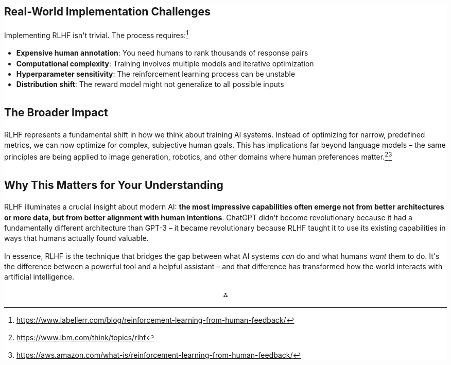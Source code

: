 ## Real-World Implementation Challenges

Implementing RLHF isn't trivial. The process requires:[^5]

- **Expensive human annotation**: You need humans to rank thousands of response pairs
- **Computational complexity**: Training involves multiple models and iterative optimization
- **Hyperparameter sensitivity**: The reinforcement learning process can be unstable
- **Distribution shift**: The reward model might not generalize to all possible inputs


## The Broader Impact

RLHF represents a fundamental shift in how we think about training AI systems. Instead of optimizing for narrow, predefined metrics, we can now optimize for complex, subjective human goals. This has implications far beyond language models – the same principles are being applied to image generation, robotics, and other domains where human preferences matter.[^3][^1]

## Why This Matters for Your Understanding

RLHF illuminates a crucial insight about modern AI: **the most impressive capabilities often emerge not from better architectures or more data, but from better alignment with human intentions**. ChatGPT didn't become revolutionary because it had a fundamentally different architecture than GPT-3 – it became revolutionary because RLHF taught it to use its existing capabilities in ways that humans actually found valuable.

In essence, RLHF is the technique that bridges the gap between what AI systems *can* do and what humans *want* them to do. It's the difference between a powerful tool and a helpful assistant – and that difference has transformed how the world interacts with artificial intelligence.

<div style="text-align: center">⁂</div>

[^1]: https://aws.amazon.com/what-is/reinforcement-learning-from-human-feedback/

[^2]: https://neptune.ai/blog/reinforcement-learning-from-human-feedback-for-llms

[^3]: https://www.ibm.com/think/topics/rlhf

[^4]: https://huggingface.co/blog/rlhf

[^5]: https://www.labellerr.com/blog/reinforcement-learning-from-human-feedback/

[^6]: https://labelbox.com/guides/how-to-implement-reinforcement-learning-from-human-feedback-rlhf/

[^7]: Build_a_Large_Language_Model_-From_Scrat.pdf

[^8]: https://www.reddit.com/r/MachineLearning/comments/10fh79i/r_a_simple_explanation_of_reinforcement_learning/

[^9]: https://en.wikipedia.org/wiki/Reinforcement_learning_from_human_feedback

[^10]: https://www.youtube.com/watch?v=T_X4XFwKX8k

[^11]: https://www.youtube.com/watch?v=qPN_XZcJf_s

[^12]: https://towardsdatascience.com/explained-simply-reinforcement-learning-from-human-feedback/

